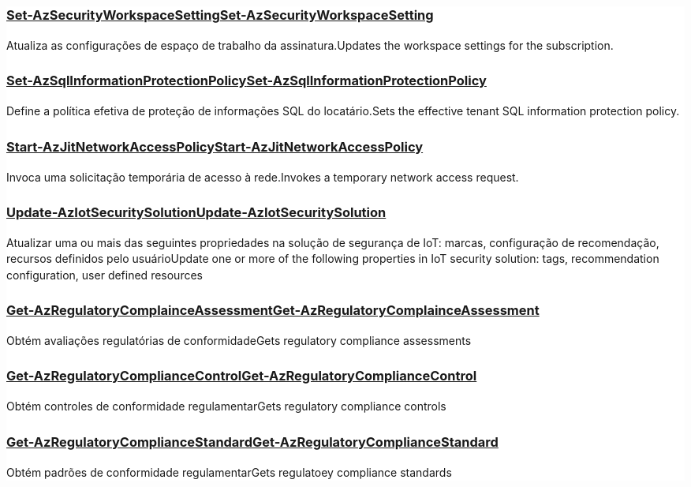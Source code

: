 ### [<span data-ttu-id="7acff-189">Set-AzSecurityWorkspaceSetting</span><span class="sxs-lookup"><span data-stu-id="7acff-189">Set-AzSecurityWorkspaceSetting</span></span>](Set-AzSecurityWorkspaceSetting.md)
<span data-ttu-id="7acff-190">Atualiza as configurações de espaço de trabalho da assinatura.</span><span class="sxs-lookup"><span data-stu-id="7acff-190">Updates the workspace settings for the subscription.</span></span>

### [<span data-ttu-id="7acff-191">Set-AzSqlInformationProtectionPolicy</span><span class="sxs-lookup"><span data-stu-id="7acff-191">Set-AzSqlInformationProtectionPolicy</span></span>](Set-AzSqlInformationProtectionPolicy.md)
<span data-ttu-id="7acff-192">Define a política efetiva de proteção de informações SQL do locatário.</span><span class="sxs-lookup"><span data-stu-id="7acff-192">Sets the effective tenant SQL information protection policy.</span></span>

### [<span data-ttu-id="7acff-193">Start-AzJitNetworkAccessPolicy</span><span class="sxs-lookup"><span data-stu-id="7acff-193">Start-AzJitNetworkAccessPolicy</span></span>](Start-AzJitNetworkAccessPolicy.md)
<span data-ttu-id="7acff-194">Invoca uma solicitação temporária de acesso à rede.</span><span class="sxs-lookup"><span data-stu-id="7acff-194">Invokes a temporary network access request.</span></span>

### [<span data-ttu-id="7acff-195">Update-AzIotSecuritySolution</span><span class="sxs-lookup"><span data-stu-id="7acff-195">Update-AzIotSecuritySolution</span></span>](Update-AzIotSecuritySolution.md)
<span data-ttu-id="7acff-196">Atualizar uma ou mais das seguintes propriedades na solução de segurança de IoT: marcas, configuração de recomendação, recursos definidos pelo usuário</span><span class="sxs-lookup"><span data-stu-id="7acff-196">Update one or more of the following properties in IoT security solution: tags, recommendation configuration, user defined resources</span></span>

### [<span data-ttu-id="7acff-197">Get-AzRegulatoryComplainceAssessment</span><span class="sxs-lookup"><span data-stu-id="7acff-197">Get-AzRegulatoryComplainceAssessment</span></span>](Get-AzRegulatoryComplainceAssessment.md)
<span data-ttu-id="7acff-198">Obtém avaliações regulatórias de conformidade</span><span class="sxs-lookup"><span data-stu-id="7acff-198">Gets regulatory compliance assessments</span></span>

### [<span data-ttu-id="7acff-199">Get-AzRegulatoryComplianceControl</span><span class="sxs-lookup"><span data-stu-id="7acff-199">Get-AzRegulatoryComplianceControl</span></span>](Get-AzRegulatoryComplianceControl.md)
<span data-ttu-id="7acff-200">Obtém controles de conformidade regulamentar</span><span class="sxs-lookup"><span data-stu-id="7acff-200">Gets regulatory compliance controls</span></span>

### [<span data-ttu-id="7acff-201">Get-AzRegulatoryComplianceStandard</span><span class="sxs-lookup"><span data-stu-id="7acff-201">Get-AzRegulatoryComplianceStandard</span></span>](Get-AzRegulatoryComplianceStandard.md)
<span data-ttu-id="7acff-202">Obtém padrões de conformidade regulamentar</span><span class="sxs-lookup"><span data-stu-id="7acff-202">Gets regulatoey compliance standards</span></span>
